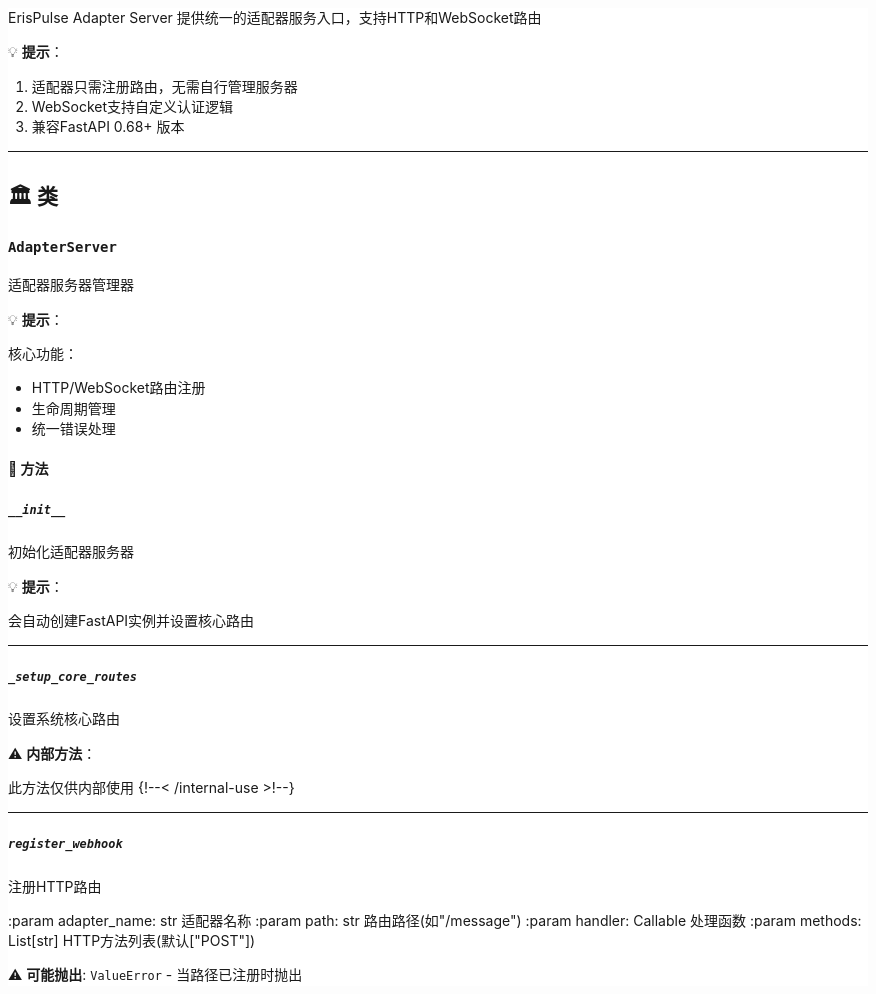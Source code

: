 ErisPulse Adapter Server
提供统一的适配器服务入口，支持HTTP和WebSocket路由

💡 **提示**：

1. 适配器只需注册路由，无需自行管理服务器
2. WebSocket支持自定义认证逻辑
3. 兼容FastAPI 0.68+ 版本

---

## 🏛️ 类

### `AdapterServer`

适配器服务器管理器

💡 **提示**：

核心功能：
- HTTP/WebSocket路由注册
- 生命周期管理
- 统一错误处理


#### 🧰 方法

##### `__init__`

初始化适配器服务器

💡 **提示**：

会自动创建FastAPI实例并设置核心路由

---

##### `_setup_core_routes`

设置系统核心路由

⚠️ **内部方法**：

此方法仅供内部使用
{!--< /internal-use >!--}

---

##### `register_webhook`

注册HTTP路由

:param adapter_name: str 适配器名称
:param path: str 路由路径(如"/message")
:param handler: Callable 处理函数
:param methods: List[str] HTTP方法列表(默认["POST"])

⚠️ **可能抛出**: `ValueError` - 当路径已注册时抛出
